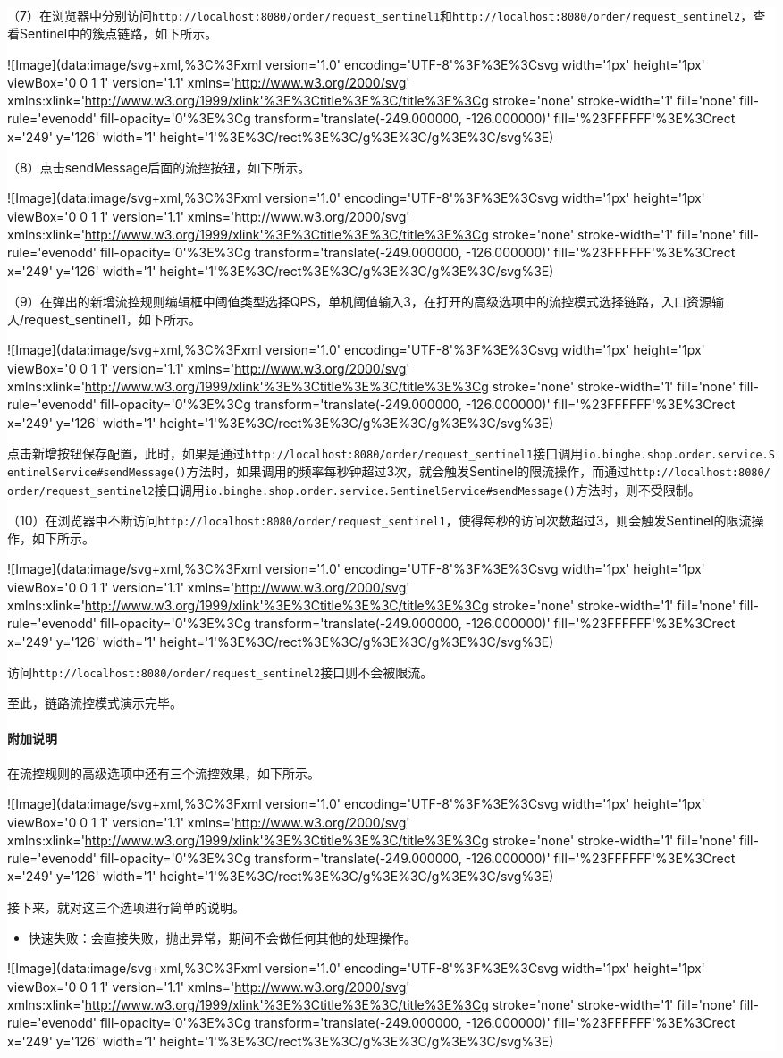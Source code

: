 （7）在浏览器中分别访问`http://localhost:8080/order/request_sentinel1`和`http://localhost:8080/order/request_sentinel2`，查看Sentinel中的簇点链路，如下所示。

!\[Image\](data:image/svg+xml,%3C%3Fxml version='1.0' encoding='UTF-8'%3F%3E%3Csvg width='1px' height='1px' viewBox='0 0 1 1' version='1.1' xmlns='http://www.w3.org/2000/svg' xmlns:xlink='http://www.w3.org/1999/xlink'%3E%3Ctitle%3E%3C/title%3E%3Cg stroke='none' stroke-width='1' fill='none' fill-rule='evenodd' fill-opacity='0'%3E%3Cg transform='translate(-249.000000, -126.000000)' fill='%23FFFFFF'%3E%3Crect x='249' y='126' width='1' height='1'%3E%3C/rect%3E%3C/g%3E%3C/g%3E%3C/svg%3E)

（8）点击sendMessage后面的流控按钮，如下所示。

!\[Image\](data:image/svg+xml,%3C%3Fxml version='1.0' encoding='UTF-8'%3F%3E%3Csvg width='1px' height='1px' viewBox='0 0 1 1' version='1.1' xmlns='http://www.w3.org/2000/svg' xmlns:xlink='http://www.w3.org/1999/xlink'%3E%3Ctitle%3E%3C/title%3E%3Cg stroke='none' stroke-width='1' fill='none' fill-rule='evenodd' fill-opacity='0'%3E%3Cg transform='translate(-249.000000, -126.000000)' fill='%23FFFFFF'%3E%3Crect x='249' y='126' width='1' height='1'%3E%3C/rect%3E%3C/g%3E%3C/g%3E%3C/svg%3E)

（9）在弹出的新增流控规则编辑框中阈值类型选择QPS，单机阈值输入3，在打开的高级选项中的流控模式选择链路，入口资源输入/request_sentinel1，如下所示。

!\[Image\](data:image/svg+xml,%3C%3Fxml version='1.0' encoding='UTF-8'%3F%3E%3Csvg width='1px' height='1px' viewBox='0 0 1 1' version='1.1' xmlns='http://www.w3.org/2000/svg' xmlns:xlink='http://www.w3.org/1999/xlink'%3E%3Ctitle%3E%3C/title%3E%3Cg stroke='none' stroke-width='1' fill='none' fill-rule='evenodd' fill-opacity='0'%3E%3Cg transform='translate(-249.000000, -126.000000)' fill='%23FFFFFF'%3E%3Crect x='249' y='126' width='1' height='1'%3E%3C/rect%3E%3C/g%3E%3C/g%3E%3C/svg%3E)

点击新增按钮保存配置，此时，如果是通过`http://localhost:8080/order/request_sentinel1`接口调用`io.binghe.shop.order.service.SentinelService#sendMessage()`方法时，如果调用的频率每秒钟超过3次，就会触发Sentinel的限流操作，而通过`http://localhost:8080/order/request_sentinel2`接口调用`io.binghe.shop.order.service.SentinelService#sendMessage()`方法时，则不受限制。

（10）在浏览器中不断访问`http://localhost:8080/order/request_sentinel1`，使得每秒的访问次数超过3，则会触发Sentinel的限流操作，如下所示。

!\[Image\](data:image/svg+xml,%3C%3Fxml version='1.0' encoding='UTF-8'%3F%3E%3Csvg width='1px' height='1px' viewBox='0 0 1 1' version='1.1' xmlns='http://www.w3.org/2000/svg' xmlns:xlink='http://www.w3.org/1999/xlink'%3E%3Ctitle%3E%3C/title%3E%3Cg stroke='none' stroke-width='1' fill='none' fill-rule='evenodd' fill-opacity='0'%3E%3Cg transform='translate(-249.000000, -126.000000)' fill='%23FFFFFF'%3E%3Crect x='249' y='126' width='1' height='1'%3E%3C/rect%3E%3C/g%3E%3C/g%3E%3C/svg%3E)

访问`http://localhost:8080/order/request_sentinel2`接口则不会被限流。

至此，链路流控模式演示完毕。

#### 附加说明

在流控规则的高级选项中还有三个流控效果，如下所示。

!\[Image\](data:image/svg+xml,%3C%3Fxml version='1.0' encoding='UTF-8'%3F%3E%3Csvg width='1px' height='1px' viewBox='0 0 1 1' version='1.1' xmlns='http://www.w3.org/2000/svg' xmlns:xlink='http://www.w3.org/1999/xlink'%3E%3Ctitle%3E%3C/title%3E%3Cg stroke='none' stroke-width='1' fill='none' fill-rule='evenodd' fill-opacity='0'%3E%3Cg transform='translate(-249.000000, -126.000000)' fill='%23FFFFFF'%3E%3Crect x='249' y='126' width='1' height='1'%3E%3C/rect%3E%3C/g%3E%3C/g%3E%3C/svg%3E)

接下来，就对这三个选项进行简单的说明。

- 快速失败：会直接失败，抛出异常，期间不会做任何其他的处理操作。

!\[Image\](data:image/svg+xml,%3C%3Fxml version='1.0' encoding='UTF-8'%3F%3E%3Csvg width='1px' height='1px' viewBox='0 0 1 1' version='1.1' xmlns='http://www.w3.org/2000/svg' xmlns:xlink='http://www.w3.org/1999/xlink'%3E%3Ctitle%3E%3C/title%3E%3Cg stroke='none' stroke-width='1' fill='none' fill-rule='evenodd' fill-opacity='0'%3E%3Cg transform='translate(-249.000000, -126.000000)' fill='%23FFFFFF'%3E%3Crect x='249' y='126' width='1' height='1'%3E%3C/rect%3E%3C/g%3E%3C/g%3E%3C/svg%3E)

